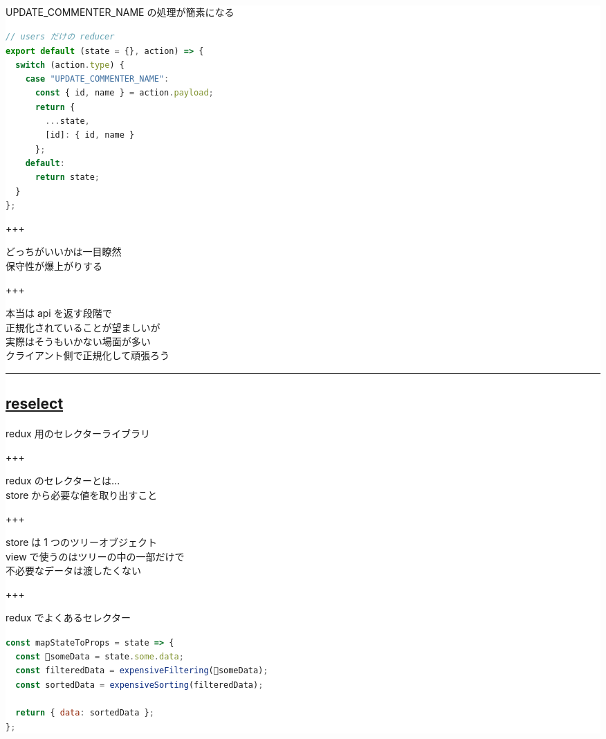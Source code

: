 UPDATE_COMMENTER_NAME の処理が簡素になる

```javascript
// users だけの reducer
export default (state = {}, action) => {
  switch (action.type) {
    case "UPDATE_COMMENTER_NAME":
      const { id, name } = action.payload;
      return {
        ...state,
        [id]: { id, name }
      };
    default:
      return state;
  }
};
```

+++

どっちがいいかは一目瞭然  
保守性が爆上がりする

+++

本当は api を返す段階で  
正規化されていることが望ましいが  
実際はそうもいかない場面が多い  
クライアント側で正規化して頑張ろう

---

## [reselect](https://github.com/reactjs/reselect)

redux 用のセレクターライブラリ

+++

redux のセレクターとは...  
store から必要な値を取り出すこと

+++

store は 1 つのツリーオブジェクト  
view で使うのはツリーの中の一部だけで  
不必要なデータは渡したくない

+++

redux でよくあるセレクター

```javascript
const mapStateToProps = state => {
  const someData = state.some.data;
  const filteredData = expensiveFiltering(someData);
  const sortedData = expensiveSorting(filteredData);

  return { data: sortedData };
};
```
